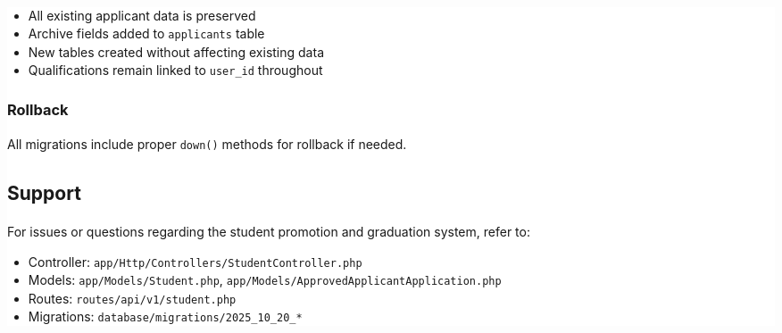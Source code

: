 -   All existing applicant data is preserved
-   Archive fields added to `applicants` table
-   New tables created without affecting existing data
-   Qualifications remain linked to `user_id` throughout

### Rollback

All migrations include proper `down()` methods for rollback if needed.

## Support

For issues or questions regarding the student promotion and graduation system, refer to:

-   Controller: `app/Http/Controllers/StudentController.php`
-   Models: `app/Models/Student.php`, `app/Models/ApprovedApplicantApplication.php`
-   Routes: `routes/api/v1/student.php`
-   Migrations: `database/migrations/2025_10_20_*`

